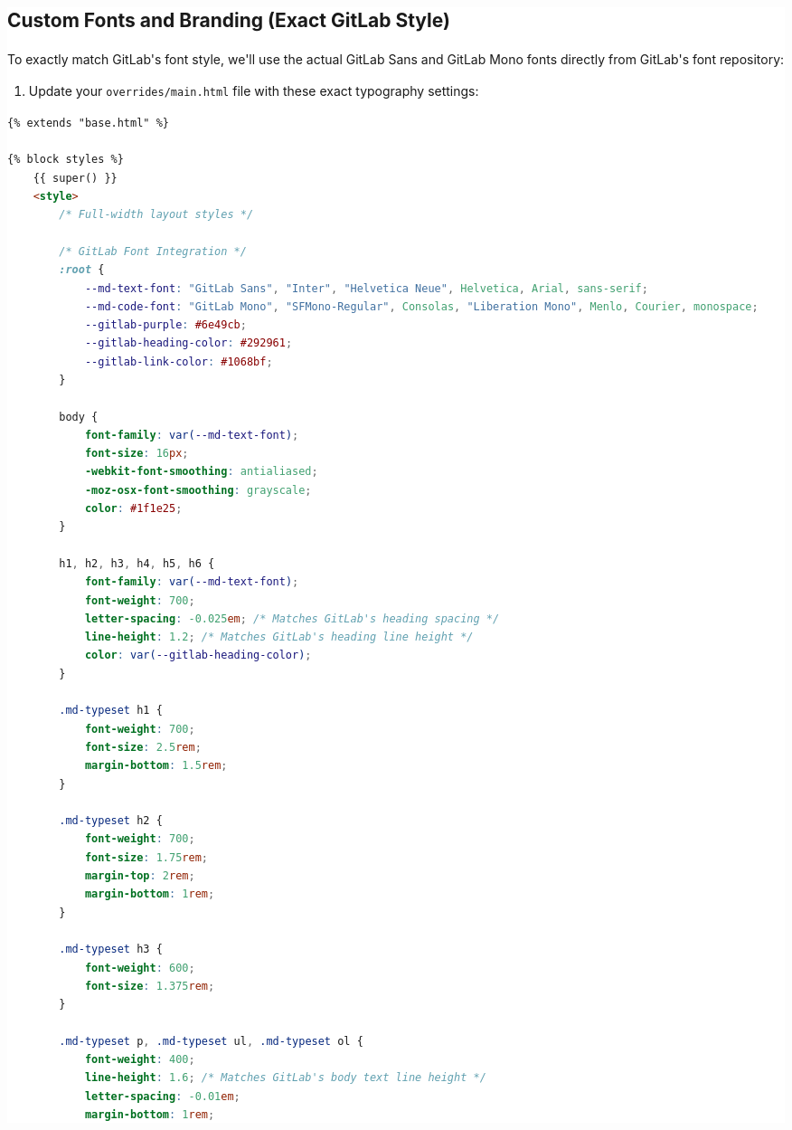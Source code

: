 ## Custom Fonts and Branding (Exact GitLab Style)

To exactly match GitLab's font style, we'll use the actual GitLab Sans and GitLab Mono fonts directly from GitLab's font repository:

1. Update your `overrides/main.html` file with these exact typography settings:

```html
{% extends "base.html" %}

{% block styles %}
    {{ super() }}
    <style>
        /* Full-width layout styles */
        
        /* GitLab Font Integration */
        :root {
            --md-text-font: "GitLab Sans", "Inter", "Helvetica Neue", Helvetica, Arial, sans-serif;
            --md-code-font: "GitLab Mono", "SFMono-Regular", Consolas, "Liberation Mono", Menlo, Courier, monospace;
            --gitlab-purple: #6e49cb;
            --gitlab-heading-color: #292961;
            --gitlab-link-color: #1068bf;
        }
        
        body {
            font-family: var(--md-text-font);
            font-size: 16px;
            -webkit-font-smoothing: antialiased;
            -moz-osx-font-smoothing: grayscale;
            color: #1f1e25;
        }
        
        h1, h2, h3, h4, h5, h6 {
            font-family: var(--md-text-font);
            font-weight: 700;
            letter-spacing: -0.025em; /* Matches GitLab's heading spacing */
            line-height: 1.2; /* Matches GitLab's heading line height */
            color: var(--gitlab-heading-color);
        }
        
        .md-typeset h1 {
            font-weight: 700;
            font-size: 2.5rem;
            margin-bottom: 1.5rem;
        }
        
        .md-typeset h2 {
            font-weight: 700;
            font-size: 1.75rem;
            margin-top: 2rem;
            margin-bottom: 1rem;
        }
        
        .md-typeset h3 {
            font-weight: 600;
            font-size: 1.375rem;
        }
        
        .md-typeset p, .md-typeset ul, .md-typeset ol {
            font-weight: 400;
            line-height: 1.6; /* Matches GitLab's body text line height */
            letter-spacing: -0.01em;
            margin-bottom: 1rem;
```
